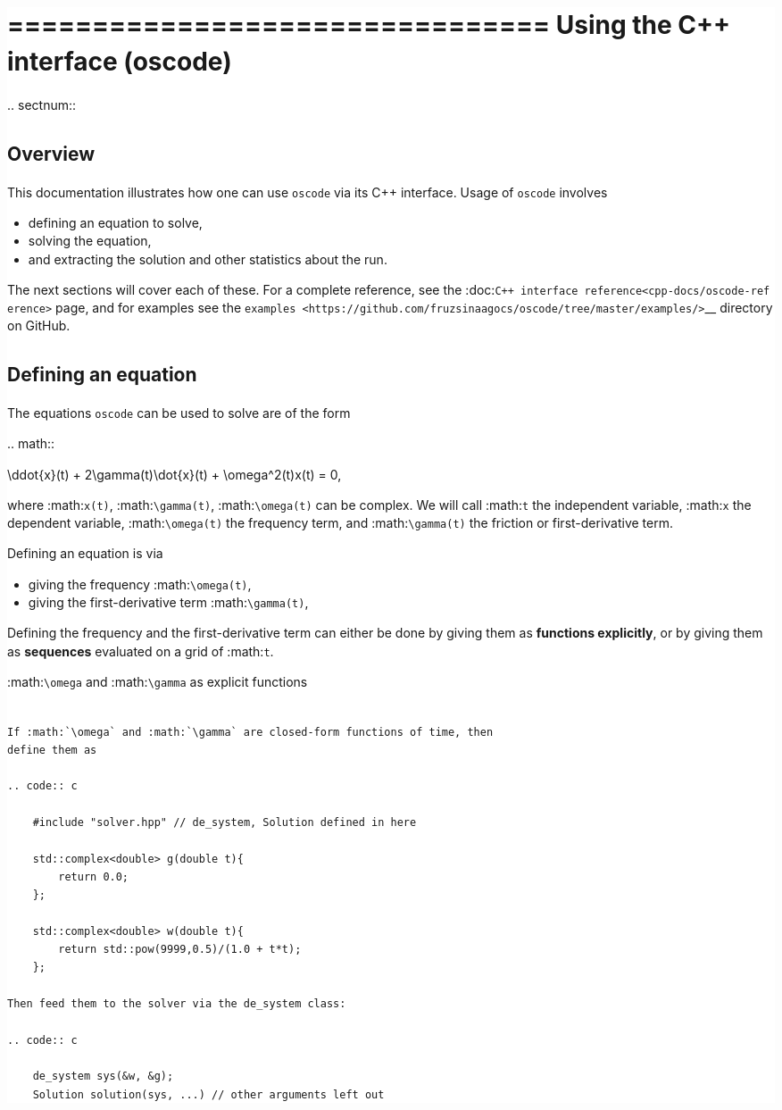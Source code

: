 ================================
Using the C++ interface (oscode)
================================

.. sectnum:: 


Overview
--------

This documentation illustrates how one can use ``oscode`` via its C++ interface.
Usage of ``oscode`` involves

- defining an equation to solve,
- solving the equation,
- and extracting the solution and other statistics about the run.

The next sections will cover each of these. For a complete reference, see the
:doc:`C++ interface reference<cpp-docs/oscode-reference>` page, and for examples
see the `examples
<https://github.com/fruzsinaagocs/oscode/tree/master/examples/>`__ directory on
GitHub.

Defining an equation
--------------------

The equations ``oscode`` can be used to solve are of the form 

.. math::

   \ddot{x}(t) + 2\gamma(t)\dot{x}(t) + \omega^2(t)x(t) = 0,

where :math:`x(t)`, :math:`\gamma(t)`, :math:`\omega(t)` can be complex. We will
call :math:`t` the independent variable, :math:`x` the dependent variable,
:math:`\omega(t)` the frequency term, and :math:`\gamma(t)` the friction or
first-derivative term. 

Defining an equation is via

- giving the frequency :math:`\omega(t)`,
- giving the first-derivative term :math:`\gamma(t)`,

Defining the frequency and the first-derivative term can either be done by
giving them as **functions explicitly**, or by giving them as **sequences** evaluated on a grid of :math:`t`.

:math:`\omega` and :math:`\gamma` as explicit functions
~~~~~~~~~~~~~~~~~~~~~~~~~~~~~~~~~~~~~~~~~~~~~~~~~~~~~~~~

If :math:`\omega` and :math:`\gamma` are closed-form functions of time, then
define them as

.. code:: c
    
    #include "solver.hpp" // de_system, Solution defined in here 

    std::complex<double> g(double t){
        return 0.0;
    };
    
    std::complex<double> w(double t){
        return std::pow(9999,0.5)/(1.0 + t*t);
    };

Then feed them to the solver via the de_system class:

.. code:: c
    
    de_system sys(&w, &g);   
    Solution solution(sys, ...) // other arguments left out
~~~~~~~~~~~~~~~~~~~~~~~~~~~~~~~~~~~~~~~~~~~~~~~~~~~~~~~~